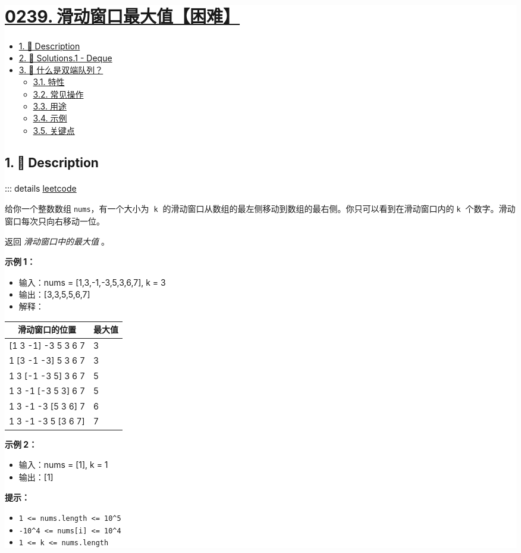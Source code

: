 # [0239. 滑动窗口最大值【困难】](https://github.com/Tdahuyou/TNotes.leetcode/tree/main/notes/0239.%20%E6%BB%91%E5%8A%A8%E7%AA%97%E5%8F%A3%E6%9C%80%E5%A4%A7%E5%80%BC%E3%80%90%E5%9B%B0%E9%9A%BE%E3%80%91)



- [1. 📝 Description](#1--description)
- [2. 🎯 Solutions.1 - Deque](#2--solutions1---deque)
- [3. 🤖 什么是双端队列？](#3--什么是双端队列)
  - [3.1. 特性](#31-特性)
  - [3.2. 常见操作](#32-常见操作)
  - [3.3. 用途](#33-用途)
  - [3.4. 示例](#34-示例)
  - [3.5. 关键点](#35-关键点)



## 1. 📝 Description

::: details [leetcode](https://leetcode.cn/problems/sliding-window-maximum)

给你一个整数数组 `nums`，有一个大小为  `k`  的滑动窗口从数组的最左侧移动到数组的最右侧。你只可以看到在滑动窗口内的 `k`  个数字。滑动窗口每次只向右移动一位。

返回 _滑动窗口中的最大值_ 。

**示例 1：**

- 输入：nums = [1,3,-1,-3,5,3,6,7], k = 3
- 输出：[3,3,5,5,6,7]
- 解释：

| 滑动窗口的位置      | 最大值 |
| ------------------- | ------ |
| [1 3 -1] -3 5 3 6 7 | 3      |
| 1 [3 -1 -3] 5 3 6 7 | 3      |
| 1 3 [-1 -3 5] 3 6 7 | 5      |
| 1 3 -1 [-3 5 3] 6 7 | 5      |
| 1 3 -1 -3 [5 3 6] 7 | 6      |
| 1 3 -1 -3 5 [3 6 7] | 7      |

**示例 2：**

- 输入：nums = [1], k = 1
- 输出：[1]

**提示：**

- `1 <= nums.length <= 10^5`
- `-10^4 <= nums[i] <= 10^4`
- `1 <= k <= nums.length`

